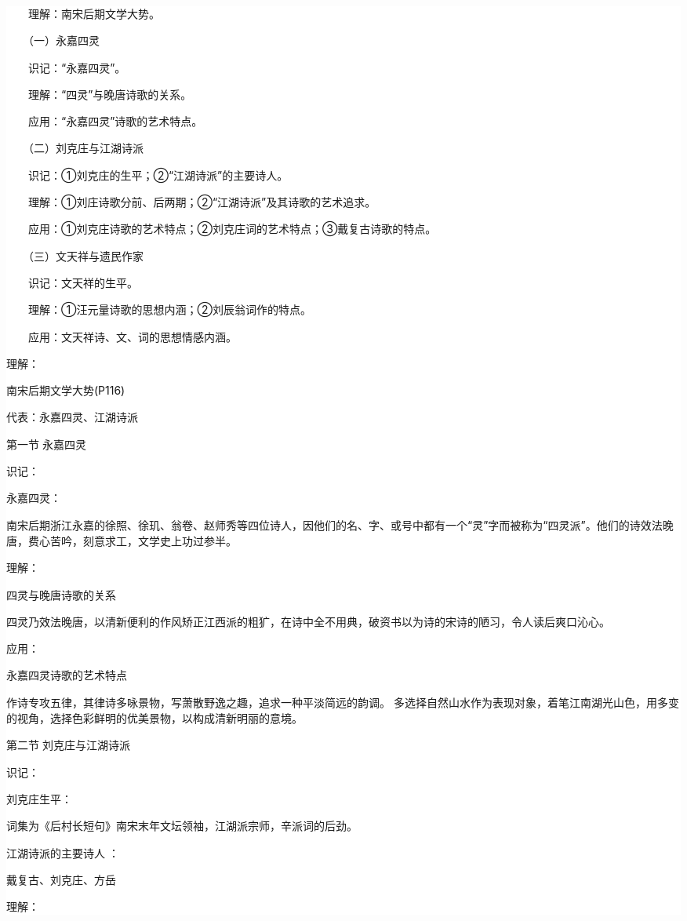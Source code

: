 　　理解：南宋后期文学大势。

　　（一）永嘉四灵

　　识记：“永嘉四灵”。

　　理解：“四灵”与晚唐诗歌的关系。

　　应用：“永嘉四灵”诗歌的艺术特点。

　　（二）刘克庄与江湖诗派

　　识记：①刘克庄的生平；②“江湖诗派”的主要诗人。

　　理解：①刘庄诗歌分前、后两期；②“江湖诗派”及其诗歌的艺术追求。

　　应用：①刘克庄诗歌的艺术特点；②刘克庄词的艺术特点；③戴复古诗歌的特点。

　　（三）文天祥与遗民作家

　　识记：文天祥的生平。

　　理解：①汪元量诗歌的思想内涵；②刘辰翁词作的特点。

　　应用：文天祥诗、文、词的思想情感内涵。

理解：

南宋后期文学大势(P116)

代表：永嘉四灵、江湖诗派

第一节 永嘉四灵

识记：

永嘉四灵：

南宋后期浙江永嘉的徐照、徐玑、翁卷、赵师秀等四位诗人，因他们的名、字、或号中都有一个“灵”字而被称为“四灵派”。他们的诗效法晚唐，费心苦吟，刻意求工，文学史上功过参半。

理解：

四灵与晚唐诗歌的关系

四灵乃效法晚唐，以清新便利的作风矫正江西派的粗犷，在诗中全不用典，破资书以为诗的宋诗的陋习，令人读后爽口沁心。

应用：

永嘉四灵诗歌的艺术特点

作诗专攻五律，其律诗多咏景物，写萧散野逸之趣，追求一种平淡简远的韵调。 多选择自然山水作为表现对象，着笔江南湖光山色，用多变的视角，选择色彩鲜明的优美景物，以构成清新明丽的意境。

第二节 刘克庄与江湖诗派

识记：

刘克庄生平：

词集为《后村长短句》南宋末年文坛领袖，江湖派宗师，辛派词的后劲。

江湖诗派的主要诗人 ：

戴复古、刘克庄、方岳

理解：
